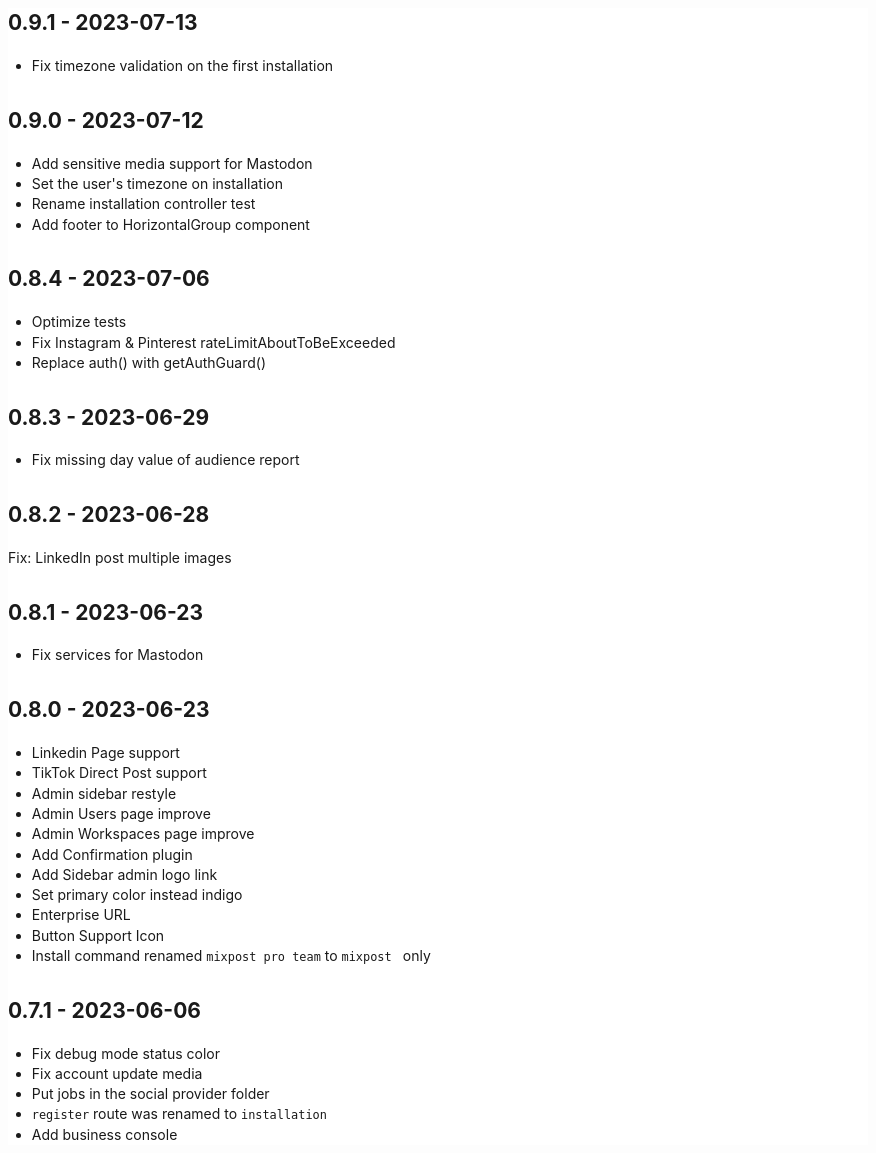 ## 0.9.1 - 2023-07-13

- Fix timezone validation on the first installation

## 0.9.0 - 2023-07-12

- Add sensitive media support for Mastodon
- Set the user's timezone on installation
- Rename installation controller test
- Add footer to HorizontalGroup component

## 0.8.4 - 2023-07-06

- Optimize tests
- Fix Instagram & Pinterest rateLimitAboutToBeExceeded
- Replace auth() with getAuthGuard()

## 0.8.3 - 2023-06-29

- Fix missing day value of audience report

## 0.8.2 - 2023-06-28

Fix: LinkedIn post multiple images

## 0.8.1 - 2023-06-23

- Fix services for Mastodon

## 0.8.0 - 2023-06-23

- Linkedin Page support
- TikTok Direct Post support
- Admin sidebar restyle
- Admin Users page improve
- Admin Workspaces page improve
- Add Confirmation plugin
- Add Sidebar admin logo link
- Set primary color instead indigo
- Enterprise URL
- Button Support Icon
- Install command renamed `mixpost pro team` to `mixpost ` only

## 0.7.1 - 2023-06-06

- Fix debug mode status color
- Fix account update media
- Put jobs in the social provider folder
- `register` route was renamed to `installation`
- Add business console
